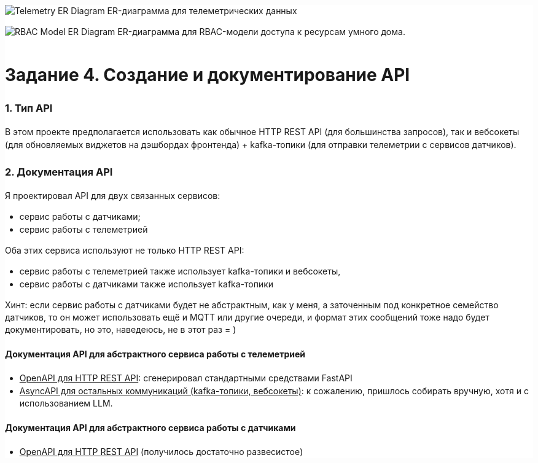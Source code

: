 ![Telemetry ER Diagram](https://www.plantuml.com/plantuml/png/rLZRRjj647tdLopq50UHtVHHDGmeDfqug2LNedi12WYCpQG2H54LgI167C2NkaxWD4Q25YWA10Nw1RHYHOfjAR-m_AFEpAx49RLKamS_r80iSNPsTYvdvyAW7ZGSnl_XFNu9dolUYmwYFJw8JdzitZ0hUQ2C-3ckHY_d3CDf1lLWXrMTfk-rhPsMmvuQ3FvkrhSBhDuCwA5fkqw1-K6RdlBvF7qlBdgjeEurxSRI4jkk-ws6lLDBiYPP77-hNQTdmV7CC9fUu33RPpwTNmj0WHhI331Wm3yoq3G4_O_XuOA7x0OVyf1_H7l8ihrR2GwsNFuoHU6ZQ9ztWVK5c3n4Dp0-09PeRtxEu7-Z9DmmucSWk4ik0oua3e7OZKwYewGIG9Hhy7d7HomwG4rv20V3AZoDGAXSsWEXGn3PmotmxomwWID6HZxFo0fG3ZSaD8XECMmCZe6b4AYNeFKnluWE6KLk23zm6vr2r3FOq0UpU1-TGWSAIu7j28L59sG3K8Teq3n4VPkHczD-P_Fp2XPIy1X3WwdOkCaw7NpUt5nRqO059HTKaP-488I6F3FtHRwKOy-yV7vtb-LkvtJghJkstsaxBZnkDkk1K7CMW3y5lmewtLX-hGC728YY3Fu6enx2Pu10wO6R1-JyNm4oHvEOGApYc43KZmGoejFe5GHo7q4vYG_W9DfF0P_Eqe6_Irm7qSa2a0O05G1BJ9oB0vro4SPPRnLiwRZCSXgm4BHtLhssQmVWAoI3dz2tovjLgxmEFrQ_BXSj-5uhuN_B_Dv2hqq7PQFjRJc-hyLFCZHJEgci3qcNGbgvp9W-R3i_Tvpcraw1FMnual5pivOVsEt0sQxXmTjsu0Hrrz5nUQrMcaj1K31MkUPxdVQMeo3eJv438DH3obZma4xTn_1hVumnvI9ZTZjW_3r09WSCFP7d4oovUN7AMyYUb3u0dgaCYGNXFPubSX8S8XY1uwN0vb2UFyAYWTyYDKc51aa3H8PKLCW2xzHDU94o43DcLoJHFgNSAnRzGkdr2lNdlRbvGrZt1yYw54axnDmfx7YEkPQEmUmwhW2y1qSVZzEkueUFyfvUW9MlY0WYXVmXUW-A0MqunfoRY4AN2afqY4b_IidCkvigN1aAO39ejLoXm-q5r_KQSxT89fb0lW-f5boXNgbW80cB6751OXYGTp2GuDp5pbACsyM5pf8mTY1SrYSRpyKMMGpvXwaJI1oBVaEQK07Xg1eN7Kw52IiImengvvLQkWXr2GycS18NySy760h6KA4Npb57gi1qTbT2UoWBz_rgkKGLFHI5cn8T3_-7ZaV1ao9WQDCGv4vDiZOCGvF1eGv36KuL4yEOAXTQaGNMyHrV9pQZo1kJOf9Rxe37tCavLTjjDPmSfjOjMgaffj6QB3RIJhMCO6w6hEwsPYNqntQZ0oNXlkyrxoX5BRUAXKId1bMOQz92L2z5YxMcLWUGVKqQu1xbVCjvebKW0FerQO2YLHNkU5v3fy83e5-J2YWQLT00U7Std_UUPc5nnWuzR6PiqCLu1his8ZFujUxJzJ61_Q3X-79OUoFo49PlPMYHFV0P5CPpccacMLncUInsVLY5r4l9z007bLJBp3z0zU2_urp4eaFHXYZjD2N7Co9TY54kBWkQJkgLCdTHxPRJ6_KiMOeQk8YrIexDikodBLN6AaD_4Q3frZjG3zfCzgoKbxaX8pbbyciJIIPtF2O6Tj3npSVm23SkxlDrbymdtjhMJtRpaLEJOsAyd-Oxd1EJRROOLyToTMjY6frQ1GLy-v5iyfCpW1tOuqIVM9WgblNjn2iBOO23sifhy9Te1x0Czx4H9HIFn2IVGY9qbc8kLq27g7udoZo1bVRIjNY9dS4bS4A91yYDfqHgQq_euftYBNcRx80AHfwQXEXKURFHMw03mvYGcZM_4hkcMb4Q1HADMQ89dffPIGusJ-AywBMSTF5z36ZK5uP9KleTonNjLZjafOqFnR023tWjdyFo6MpgJMsPTEolnxCDpEUWZVZrdjmkF33flP9pWY5Q_rJVFcAqt1UAKgYX-J_bv_Wc9fHTOOyFK9_ftbNwEzjlJBuL2kLR9X6daO4jhgR9J0uYIiSfzyteEkVGOODnHZmctTAWYjyKfU5EhuhY2siOwksF6pgeAU91jdJ_mQLhHEcDH2et9Dz8C5QsxfaL-bKrIzLofLPSMJ5NL4B5N2z_coIjbYlhHQksVAzOkfjQgPZVR9gbvHzqYrNJijPATwkwjRNIQbbz_gvOAG6lIZ8hbR9GTTqiLZT1BxDarQfMiM99MKbwUMC3wCyI3XOkW2vRTMUXxhQyTk0R_m80)
ER-диаграмма для телеметрических данных

![RBAC Model ER Diagram](https://www.plantuml.com/plantuml/png/nLVRQYD747sVh-Ze9LRGY2mi8JX6a8IGF8LWo5j0AAj9Ta2tI2E8iGsI5djtyQuD-O2z_C7iMB8bMPTVwFwZdAgU-xGsTl8GixRKj-ggKwTErtgkrtB4uJTVVslBbTp8gPp9E_LAg6SOhZ5nBJS2iniC_LywUzyTsXZDfI-lrGX_LpHVjYoduxdUaIZzF73w9T4OY26-Y6DBuESp7jJTvhvmEnvFqKIdqNRsnS3hyqpJ7VHQZQDwTjPfDznMChHj_ZWuwFOyjzjfj6erqNlQxQHEPDP-6xPQAOkdbjNfUaxaNfq6sgwGMuI8mEKjFWFfgqa81ADo8sTg8kG6iy14ZULSJTGhDLPNGYu5vcQOMuOMbe1d5MCcLtp37ZRvSWlCi8Zjeuh04HXK8q0znUeSbkXMTSQ-J2aLs7v3zWHMx-WZm8UlauJLSyFLwYow6d6KlxAY-0B1HYcbiNEpJ7GVr0L5LRIvsO4EVXUxWYjwEdz8m1MsItTZnmP7BkG2G_MCxc0BvB9wpQkJC9uoMDWKd5IBwMUdqfnXw66tvNpVRtIycAhrFgRglzDSpDeqOGyEXXttZw43KeLahWW-GflsiAj2MyixMUhysNFxpg3UyFP5i-4vdjjsYhkUz1siDUk_7j6_GjKOzsOideQHbnwLnCc9RP-SyDTSXBaoI1QIYf1_0V8fClrS-WAWRtIwTzN95P7AnAK0PsT42YISkBVu99Ua_ErHqjBUnhdxeOirpjbJ-XPcYhzdWCgAY2aVPhd9R6aqcyZO8AqQ-gO4f3UiXUkGVxX85nbFKVsiYUwC7HN1oAogrSWMWVQSbbDMK5XaYf0U0MlcVZM1C748kF4W9e3zOqcS4WMEmq6u7659DS1G4j96pkTHDC7e39xqNHxlGD58_1IadES4qRU9YAYB5F7sORMeAI62uj6NjLhbupk-m8xGEyAI2Jbb_a9UKliUXvPkM7ApDXudDXwWPRLQLQkmVCVHGCQrL0OecrkukqQaz8mmOo1o8weXcgMYsbblYL5VtlAP5npKd1ubeWshupp2SAxZ-83T0HbGbt2V7p2IsF3P9_Bf24746QDqIxAz9I3urUTDaE5B0L_6Z08lq5Kmh9Smy74JBbNdH5Vjw7jk5r8E4VOa65evhd5q8iBa5xM3Nm30wtFRiMImHrKhAOMOIAW4-cxnp3ygOLmFFpdzjZiOWBTS5RruUA_QA1A_g4gcPSzfruT3saL_xr5Wd_xBfwKeU2X2hQAbpsq2gMlRtMCQG2kIw9DAJUPqlPgPzm1g4-aM8D44n9aJfIqr5ipHJLXOJ7akhnaT08VVoZVKoyH2clGou8AzYqdNu9lclkQlYKkMgOlPyew0H9YLcCRK_wrqzGij8IYMEOSOMDHdtQbBYY7JPqsfvWmT41tQgHpKlcLZ2l14ZBcyT177NQYsdySvzz9OzshK8hdJU_Hx7k6miU1wD0WTG3B89oxhA9swqYcqCPrAjwM-EllFSM7tcU5QOtmiv31tJbJKqvUPa8GffDVyx2orVVMI6dvsObMnz0kzfgmQpP4FeMS-Yw8VjTL-uh3kwZUSym0sNaOLPD6KblqR9cXSB0dHW6uvrGJa2bDKgvdwpRpuYSeb_I_BOSh8lRhWiFcjf6N1s0l_hyrmfil8XvXgEunI5dFFHog8l8lKOvebBwKdoZGHD_hlYq_YjoN9u4RZIdV15Vr2BbdHSXroDVUY5V9YVooO7MToZo0_Zwa7ph1Si65PVmC0)
ER-диаграмма для RBAC-модели доступа к ресурсам умного дома.


# Задание 4. Создание и документирование API

### 1. Тип API

В этом проекте предполагается использовать как обычное HTTP REST API (для большинства запросов),
так и вебсокеты (для обновляемых виджетов на дэшбордах фронтенда) + kafka-топики (для отправки телеметрии с сервисов датчиков).

### 2. Документация API

Я проектировал API для двух связанных сервисов:
- сервис работы с датчиками;
- сервис работы с телеметрией

Оба этих сервиса используют не только HTTP REST API:
- сервис работы с телеметрией также использует kafka-топики и вебсокеты, 
- сервис работы с датчиками также использует kafka-топики 

Хинт: если сервис работы с датчиками будет не абстрактным, как у меня, а заточенным под конкретное семейство датчиков,
то он может использовать ещё и MQTT или другие очереди, и формат этих сообщений тоже надо будет документировать,
но это, наведеюсь, не в этот раз = )

#### Документация API для абстрактного сервиса работы с телеметрией
- [OpenAPI для HTTP REST API](apps/smart_home_microservices/telemetry_service_openapi.json): сгенерировал стандартными средствами FastAPI
- [AsyncAPI для остальных коммуникаций (kafka-топики, вебсокеты)](apps/smart_home_microservices/telemetry_service/telemetry_service_asyncapi.yaml): к сожалению, пришлось собирать вручную, хотя и с использованием LLM.

#### Документация API для абстрактного сервиса работы с датчиками
- [OpenAPI для HTTP REST API](apps/smart_home_microservices/generic_device_services/abstract_sensor_service_openapi.json) (получилось достаточно развесистое)